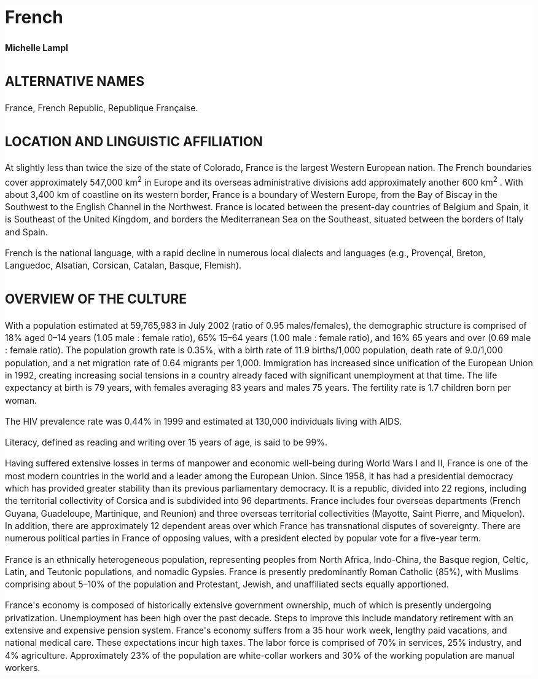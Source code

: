 # **French**

#### **Michelle Lampl**

## **ALTERNATIVE NAMES**

France, French Republic, Republique Française.

## **LOCATION AND LINGUISTIC AFFILIATION**

At slightly less than twice the size of the state of Colorado, France is the largest Western European nation. The French boundaries cover approximately 547,000 km<sup>2</sup> in Europe and its overseas administrative divisions add approximately another 600 km<sup>2</sup> . With about 3,400 km of coastline on its western border, France is a boundary of Western Europe, from the Bay of Biscay in the Southwest to the English Channel in the Northwest. France is located between the present-day countries of Belgium and Spain, it is Southeast of the United Kingdom, and borders the Mediterranean Sea on the Southeast, situated between the borders of Italy and Spain.

French is the national language, with a rapid decline in numerous local dialects and languages (e.g., Provençal, Breton, Languedoc, Alsatian, Corsican, Catalan, Basque, Flemish).

## **OVERVIEW OF THE CULTURE**

With a population estimated at 59,765,983 in July 2002 (ratio of 0.95 males/females), the demographic structure is comprised of 18% aged 0–14 years (1.05 male : female ratio), 65% 15–64 years (1.00 male : female ratio), and 16% 65 years and over (0.69 male : female ratio). The population growth rate is 0.35%, with a birth rate of 11.9 births/1,000 population, death rate of 9.0/1,000 population, and a net migration rate of 0.64 migrants per 1,000. Immigration has increased since unification of the European Union in 1992, creating increasing social tensions in a country already faced with significant unemployment at that time. The life expectancy at birth is 79 years, with females averaging 83 years and males 75 years. The fertility rate is 1.7 children born per woman.

The HIV prevalence rate was 0.44% in 1999 and estimated at 130,000 individuals living with AIDS.

Literacy, defined as reading and writing over 15 years of age, is said to be 99%.

Having suffered extensive losses in terms of manpower and economic well-being during World Wars I and II, France is one of the most modern countries in the world and a leader among the European Union. Since 1958, it has had a presidential democracy which has provided greater stability than its previous parliamentary democracy. It is a republic, divided into 22 regions, including the territorial collectivity of Corsica and is subdivided into 96 departments. France includes four overseas departments (French Guyana, Guadeloupe, Martinique, and Reunion) and three overseas territorial collectivities (Mayotte, Saint Pierre, and Miquelon). In addition, there are approximately 12 dependent areas over which France has transnational disputes of sovereignty. There are numerous political parties in France of opposing values, with a president elected by popular vote for a five-year term.

France is an ethnically heterogeneous population, representing peoples from North Africa, Indo-China, the Basque region, Celtic, Latin, and Teutonic populations, and nomadic Gypsies. France is presently predominantly Roman Catholic (85%), with Muslims comprising about 5–10% of the population and Protestant, Jewish, and unaffiliated sects equally apportioned.

France's economy is composed of historically extensive government ownership, much of which is presently undergoing privatization. Unemployment has been high over the past decade. Steps to improve this include mandatory retirement with an extensive and expensive pension system. France's economy suffers from a 35 hour work week, lengthy paid vacations, and national medical care. These expectations incur high taxes. The labor force is comprised of 70% in services, 25% industry, and 4% agriculture. Approximately 23% of the population are white-collar workers and 30% of the working population are manual workers.

